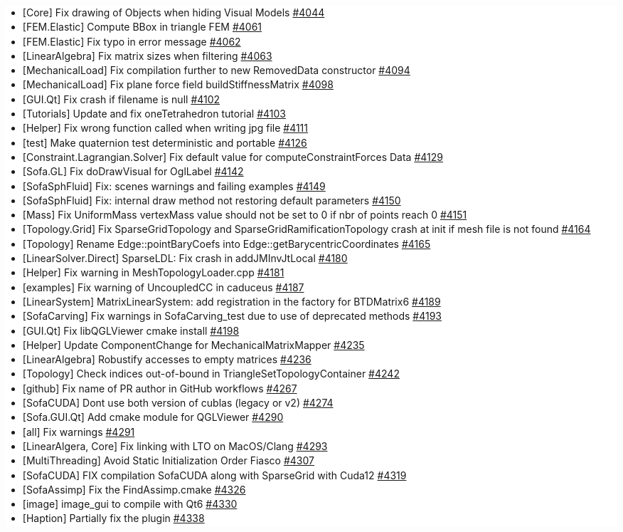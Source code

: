 - [Core] Fix drawing of Objects when hiding Visual Models  [#4044](https://github.com/sofa-framework/sofa/pull/4044)
- [FEM.Elastic] Compute BBox in triangle FEM [#4061](https://github.com/sofa-framework/sofa/pull/4061)
- [FEM.Elastic] Fix typo in error message [#4062](https://github.com/sofa-framework/sofa/pull/4062)
- [LinearAlgebra] Fix matrix sizes when filtering [#4063](https://github.com/sofa-framework/sofa/pull/4063)
- [MechanicalLoad] Fix compilation further to new RemovedData constructor [#4094](https://github.com/sofa-framework/sofa/pull/4094)
- [MechanicalLoad] Fix plane force field buildStiffnessMatrix [#4098](https://github.com/sofa-framework/sofa/pull/4098)
- [GUI.Qt] Fix crash if filename is null [#4102](https://github.com/sofa-framework/sofa/pull/4102)
- [Tutorials] Update and fix oneTetrahedron tutorial [#4103](https://github.com/sofa-framework/sofa/pull/4103)
- [Helper] Fix wrong function called when writing jpg file [#4111](https://github.com/sofa-framework/sofa/pull/4111)
- [test] Make quaternion test deterministic and portable [#4126](https://github.com/sofa-framework/sofa/pull/4126)
- [Constraint.Lagrangian.Solver] Fix default value for computeConstraintForces Data [#4129](https://github.com/sofa-framework/sofa/pull/4129)
- [Sofa.GL] Fix doDrawVisual for OglLabel [#4142](https://github.com/sofa-framework/sofa/pull/4142)
- [SofaSphFluid] Fix: scenes warnings and failing examples [#4149](https://github.com/sofa-framework/sofa/pull/4149)
- [SofaSphFluid] Fix: internal draw method not restoring default parameters [#4150](https://github.com/sofa-framework/sofa/pull/4150)
- [Mass] Fix UniformMass vertexMass value should not be set to 0 if nbr of points reach 0 [#4151](https://github.com/sofa-framework/sofa/pull/4151)
- [Topology.Grid] Fix SparseGridTopology and SparseGridRamificationTopology crash at init if mesh file is not found [#4164](https://github.com/sofa-framework/sofa/pull/4164)
- [Topology] Rename Edge::pointBaryCoefs into Edge::getBarycentricCoordinates [#4165](https://github.com/sofa-framework/sofa/pull/4165)
- [LinearSolver.Direct] SparseLDL: Fix crash in addJMInvJtLocal [#4180](https://github.com/sofa-framework/sofa/pull/4180)
- [Helper] Fix warning in MeshTopologyLoader.cpp [#4181](https://github.com/sofa-framework/sofa/pull/4181)
- [examples] Fix warning of UncoupledCC in caduceus [#4187](https://github.com/sofa-framework/sofa/pull/4187)
- [LinearSystem] MatrixLinearSystem: add registration in the factory for BTDMatrix6 [#4189](https://github.com/sofa-framework/sofa/pull/4189)
- [SofaCarving] Fix warnings in SofaCarving_test due to use of deprecated methods [#4193](https://github.com/sofa-framework/sofa/pull/4193)
- [GUI.Qt] Fix libQGLViewer cmake install [#4198](https://github.com/sofa-framework/sofa/pull/4198)
- [Helper] Update ComponentChange for MechanicalMatrixMapper [#4235](https://github.com/sofa-framework/sofa/pull/4235)
- [LinearAlgebra] Robustify accesses to empty matrices [#4236](https://github.com/sofa-framework/sofa/pull/4236)
- [Topology] Check indices out-of-bound in TriangleSetTopologyContainer [#4242](https://github.com/sofa-framework/sofa/pull/4242)
- [github] Fix name of PR author in GitHub workflows [#4267](https://github.com/sofa-framework/sofa/pull/4267)
- [SofaCUDA] Dont use both version of cublas (legacy or v2) [#4274](https://github.com/sofa-framework/sofa/pull/4274)
- [Sofa.GUI.Qt] Add cmake module for QGLViewer [#4290](https://github.com/sofa-framework/sofa/pull/4290)
- [all] Fix warnings [#4291](https://github.com/sofa-framework/sofa/pull/4291)
- [LinearAlgera, Core] Fix linking with LTO on MacOS/Clang [#4293](https://github.com/sofa-framework/sofa/pull/4293)
- [MultiThreading] Avoid Static Initialization Order Fiasco [#4307](https://github.com/sofa-framework/sofa/pull/4307)
- [SofaCUDA] FIX compilation SofaCUDA along with SparseGrid with Cuda12 [#4319](https://github.com/sofa-framework/sofa/pull/4319)
- [SofaAssimp] Fix the FindAssimp.cmake [#4326](https://github.com/sofa-framework/sofa/pull/4326)
- [image] image_gui to compile with Qt6 [#4330](https://github.com/sofa-framework/sofa/pull/4330)
- [Haption] Partially fix the plugin [#4338](https://github.com/sofa-framework/sofa/pull/4338)